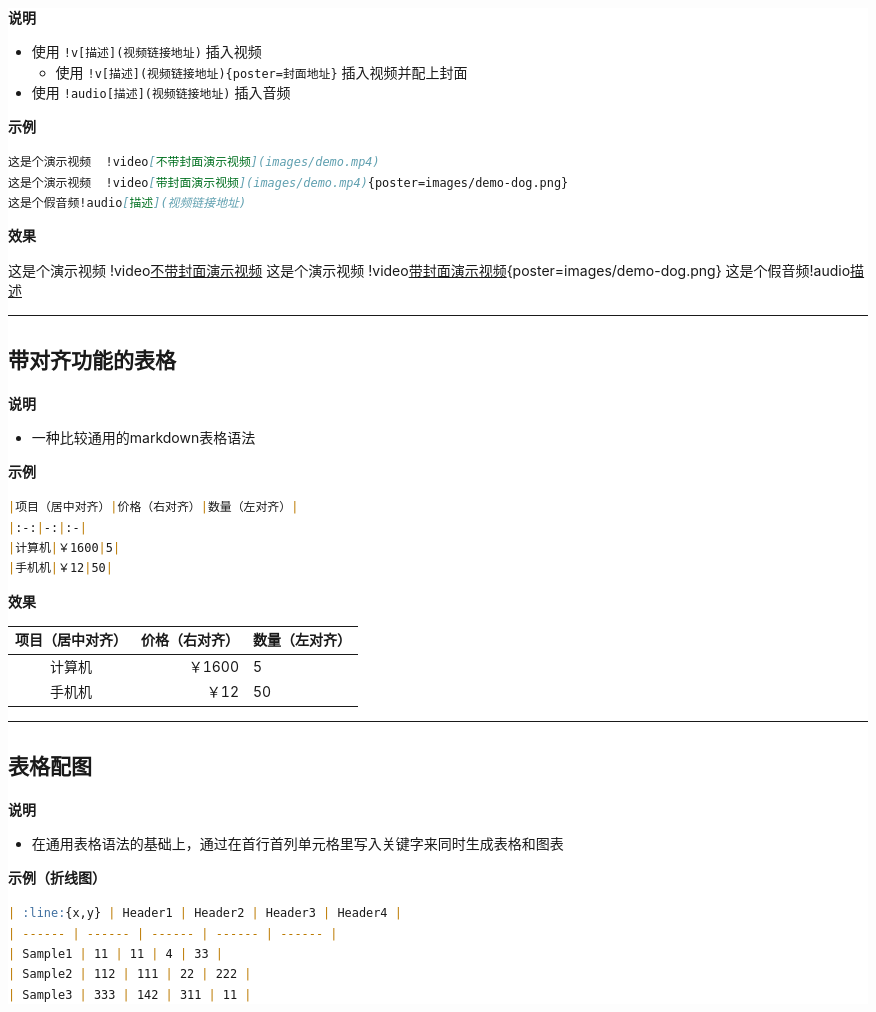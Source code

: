 **说明**
- 使用 `!v[描述](视频链接地址)` 插入视频
    - 使用 `!v[描述](视频链接地址){poster=封面地址}` 插入视频并配上封面
- 使用 `!audio[描述](视频链接地址)` 插入音频

**示例**

```markdown
这是个演示视频  !video[不带封面演示视频](images/demo.mp4)
这是个演示视频  !video[带封面演示视频](images/demo.mp4){poster=images/demo-dog.png}
这是个假音频!audio[描述](视频链接地址)
```

**效果**

这是个演示视频  !video[不带封面演示视频](images/demo.mp4)
这是个演示视频  !video[带封面演示视频](images/demo.mp4){poster=images/demo-dog.png}
这是个假音频!audio[描述](images/demo.mp4)

-----

## 带对齐功能的表格
**说明**
- 一种比较通用的markdown表格语法

**示例**

```markdown
|项目（居中对齐）|价格（右对齐）|数量（左对齐）|
|:-:|-:|:-|
|计算机|￥1600|5|
|手机机|￥12|50|
```

**效果**

|项目（居中对齐）|价格（右对齐）|数量（左对齐）|
|:-:|-:|:-|
|计算机|￥1600|5|
|手机机|￥12|50|

-----

## 表格配图
**说明**
- 在通用表格语法的基础上，通过在首行首列单元格里写入关键字来同时生成表格和图表

**示例（折线图）**
```markdown
| :line:{x,y} | Header1 | Header2 | Header3 | Header4 |
| ------ | ------ | ------ | ------ | ------ |
| Sample1 | 11 | 11 | 4 | 33 |
| Sample2 | 112 | 111 | 22 | 222 |
| Sample3 | 333 | 142 | 311 | 11 |
```
